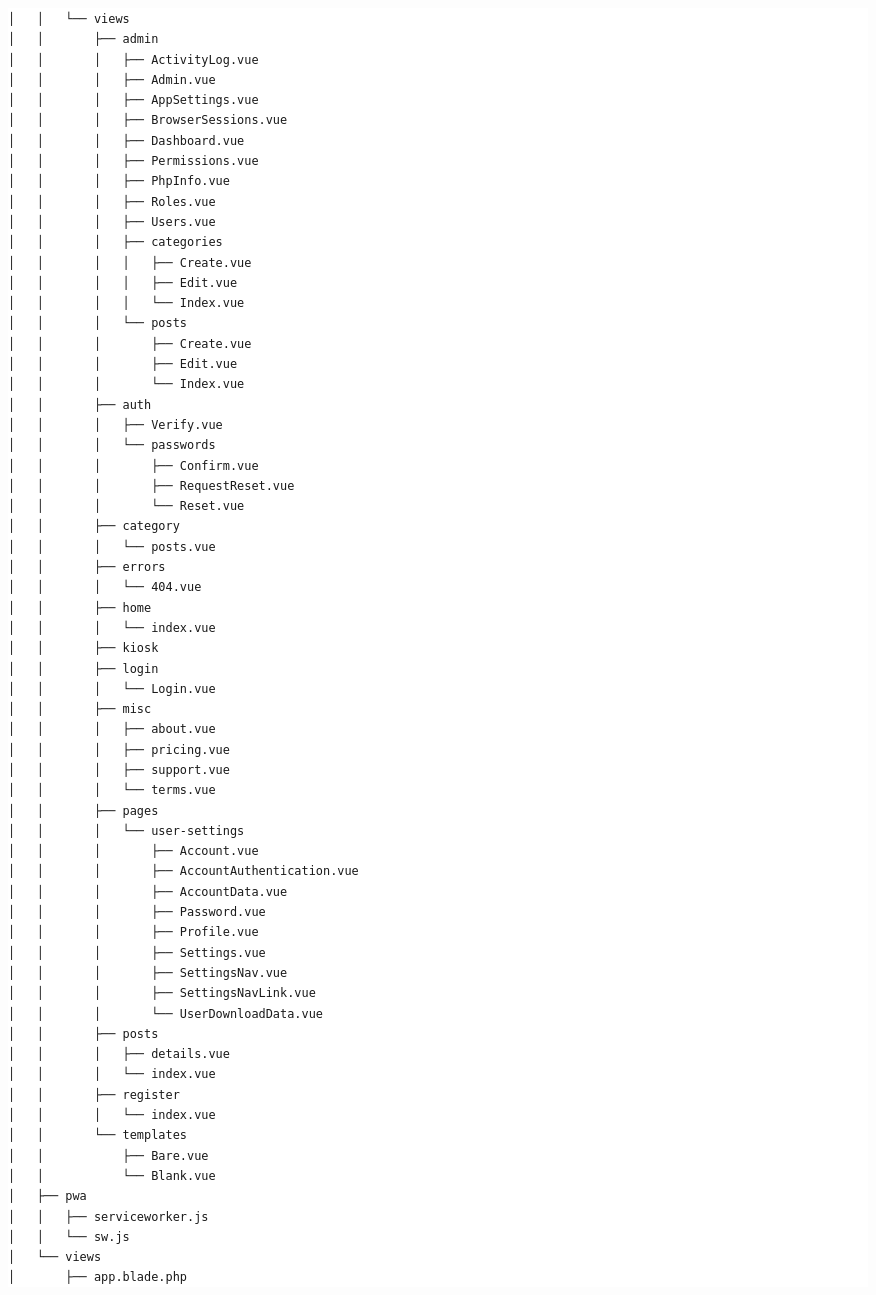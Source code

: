 ```
│   │   └── views
│   │       ├── admin
│   │       │   ├── ActivityLog.vue
│   │       │   ├── Admin.vue
│   │       │   ├── AppSettings.vue
│   │       │   ├── BrowserSessions.vue
│   │       │   ├── Dashboard.vue
│   │       │   ├── Permissions.vue
│   │       │   ├── PhpInfo.vue
│   │       │   ├── Roles.vue
│   │       │   ├── Users.vue
│   │       │   ├── categories
│   │       │   │   ├── Create.vue
│   │       │   │   ├── Edit.vue
│   │       │   │   └── Index.vue
│   │       │   └── posts
│   │       │       ├── Create.vue
│   │       │       ├── Edit.vue
│   │       │       └── Index.vue
│   │       ├── auth
│   │       │   ├── Verify.vue
│   │       │   └── passwords
│   │       │       ├── Confirm.vue
│   │       │       ├── RequestReset.vue
│   │       │       └── Reset.vue
│   │       ├── category
│   │       │   └── posts.vue
│   │       ├── errors
│   │       │   └── 404.vue
│   │       ├── home
│   │       │   └── index.vue
│   │       ├── kiosk
│   │       ├── login
│   │       │   └── Login.vue
│   │       ├── misc
│   │       │   ├── about.vue
│   │       │   ├── pricing.vue
│   │       │   ├── support.vue
│   │       │   └── terms.vue
│   │       ├── pages
│   │       │   └── user-settings
│   │       │       ├── Account.vue
│   │       │       ├── AccountAuthentication.vue
│   │       │       ├── AccountData.vue
│   │       │       ├── Password.vue
│   │       │       ├── Profile.vue
│   │       │       ├── Settings.vue
│   │       │       ├── SettingsNav.vue
│   │       │       ├── SettingsNavLink.vue
│   │       │       └── UserDownloadData.vue
│   │       ├── posts
│   │       │   ├── details.vue
│   │       │   └── index.vue
│   │       ├── register
│   │       │   └── index.vue
│   │       └── templates
│   │           ├── Bare.vue
│   │           └── Blank.vue
│   ├── pwa
│   │   ├── serviceworker.js
│   │   └── sw.js
│   └── views
│       ├── app.blade.php
```